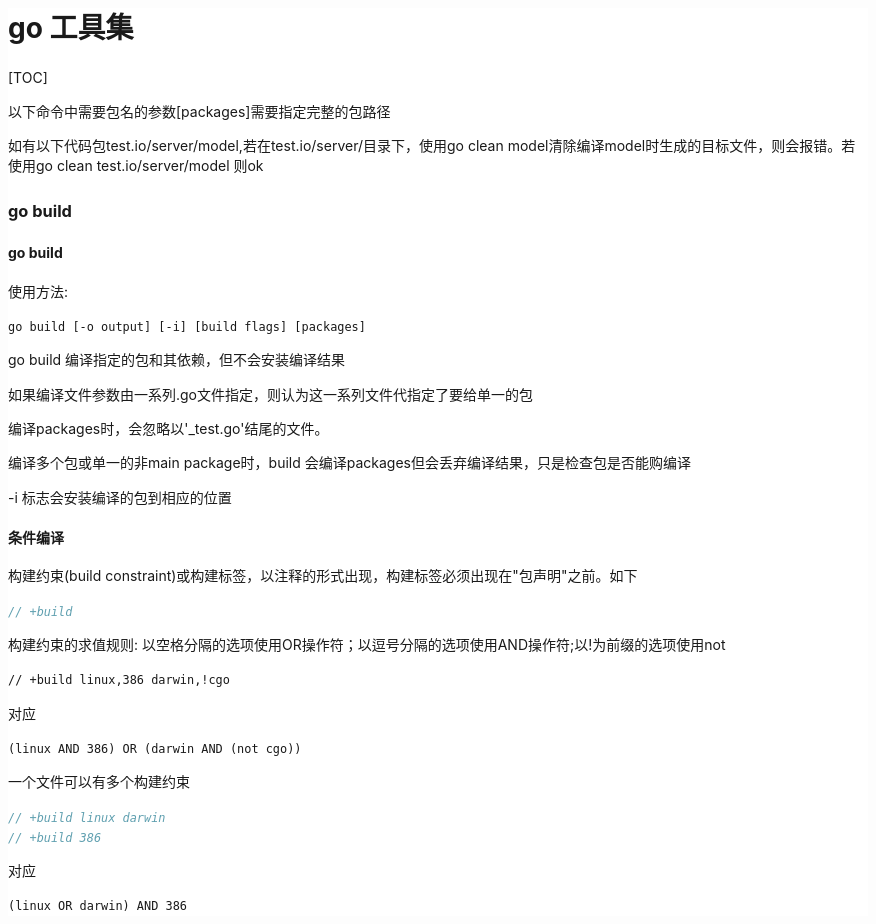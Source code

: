 # go 工具集

[TOC]

以下命令中需要包名的参数[packages]需要指定完整的包路径

如有以下代码包test.io/server/model,若在test.io/server/目录下，使用go clean model清除编译model时生成的目标文件，则会报错。若使用go clean test.io/server/model 则ok

### go build 

#### go build

使用方法:

~~~
go build [-o output] [-i] [build flags] [packages]
~~~

go build 编译指定的包和其依赖，但不会安装编译结果

如果编译文件参数由一系列.go文件指定，则认为这一系列文件代指定了要给单一的包

编译packages时，会忽略以'_test.go'结尾的文件。

编译多个包或单一的非main package时，build 会编译packages但会丢弃编译结果，只是检查包是否能购编译

-i 标志会安装编译的包到相应的位置

#### 条件编译

构建约束(build constraint)或构建标签，以注释的形式出现，构建标签必须出现在"包声明"之前。如下

~~~go
// +build
~~~

构建约束的求值规则: 以空格分隔的选项使用OR操作符；以逗号分隔的选项使用AND操作符;以!为前缀的选项使用not

~~~
// +build linux,386 darwin,!cgo
~~~

对应

~~~
(linux AND 386) OR (darwin AND (not cgo))
~~~


一个文件可以有多个构建约束

~~~go
// +build linux darwin
// +build 386
~~~

对应

~~~
(linux OR darwin) AND 386
~~~
